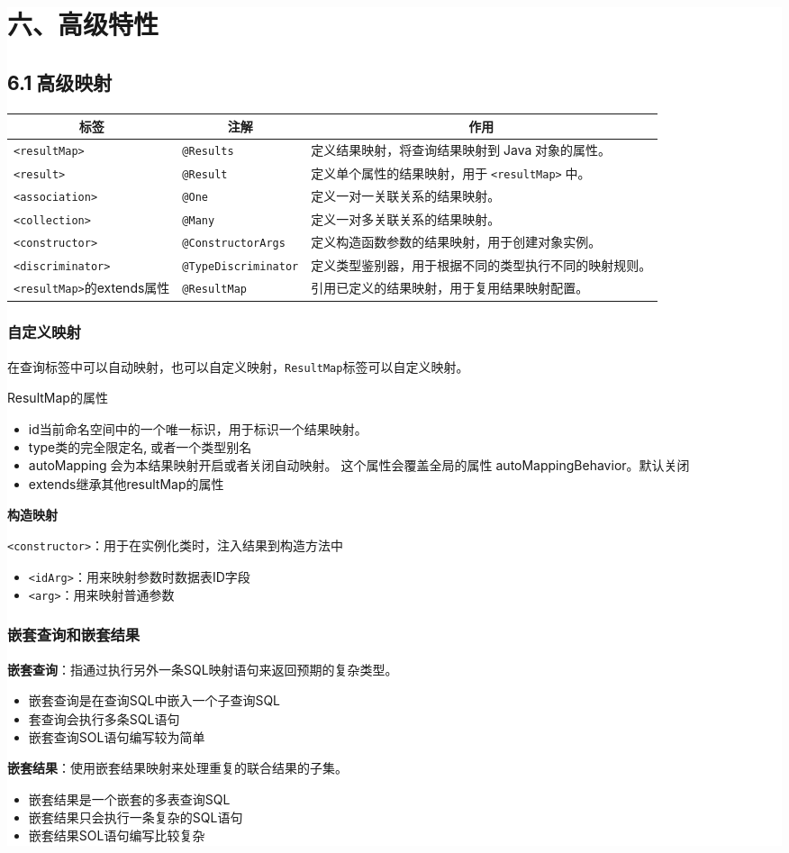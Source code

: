 # 六、高级特性

## 6.1 高级映射



| 标签                       | 注解                 | 作用                                                   |
| -------------------------- | -------------------- | ------------------------------------------------------ |
| `<resultMap>`              | `@Results`           | 定义结果映射，将查询结果映射到 Java 对象的属性。       |
| `<result>`                 | `@Result`            | 定义单个属性的结果映射，用于 `<resultMap>` 中。        |
| `<association>`            | `@One`               | 定义一对一关联关系的结果映射。                         |
| `<collection>`             | `@Many`              | 定义一对多关联关系的结果映射。                         |
| `<constructor>`            | `@ConstructorArgs`   | 定义构造函数参数的结果映射，用于创建对象实例。         |
| `<discriminator>`          | `@TypeDiscriminator` | 定义类型鉴别器，用于根据不同的类型执行不同的映射规则。 |
| `<resultMap>`的extends属性 | `@ResultMap`         | 引用已定义的结果映射，用于复用结果映射配置。           |



### 自定义映射

在查询标签中可以自动映射，也可以自定义映射，`ResultMap`标签可以自定义映射。

ResultMap的属性

- id当前命名空间中的一个唯一标识，用于标识一个结果映射。
- type类的完全限定名, 或者一个类型别名
- autoMapping 会为本结果映射开启或者关闭自动映射。 这个属性会覆盖全局的属性 autoMappingBehavior。默认关闭
- extends继承其他resultMap的属性



**构造映射**

`<constructor>`：用于在实例化类时，注入结果到构造方法中

- `<idArg>`：用来映射参数时数据表ID字段
- `<arg>`：用来映射普通参数





### 嵌套查询和嵌套结果

**嵌套查询**：指通过执行另外一条SQL映射语句来返回预期的复杂类型。

- 嵌套查询是在查询SQL中嵌入一个子查询SQL
- 套查询会执行多条SQL语句                  
- 嵌套查询SOL语句编写较为简单

**嵌套结果**：使用嵌套结果映射来处理重复的联合结果的子集。

- 嵌套结果是一个嵌套的多表查询SQL
- 嵌套结果只会执行一条复杂的SQL语句
- 嵌套结果SOL语句编写比较复杂
